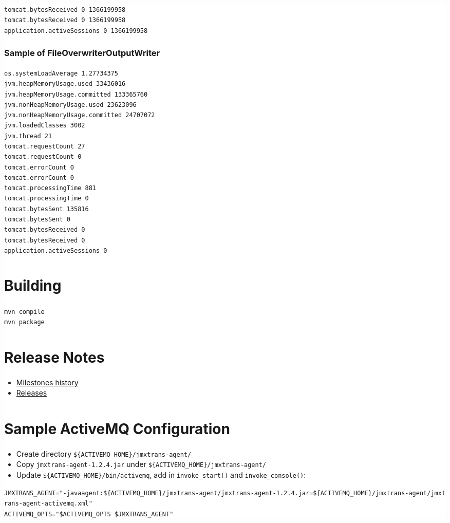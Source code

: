 ```
tomcat.bytesReceived 0 1366199958
tomcat.bytesReceived 0 1366199958
application.activeSessions 0 1366199958
```

### Sample of FileOverwriterOutputWriter

```
os.systemLoadAverage 1.27734375
jvm.heapMemoryUsage.used 33436016
jvm.heapMemoryUsage.committed 133365760
jvm.nonHeapMemoryUsage.used 23623096
jvm.nonHeapMemoryUsage.committed 24707072
jvm.loadedClasses 3002
jvm.thread 21
tomcat.requestCount 27
tomcat.requestCount 0
tomcat.errorCount 0
tomcat.errorCount 0
tomcat.processingTime 881
tomcat.processingTime 0
tomcat.bytesSent 135816
tomcat.bytesSent 0
tomcat.bytesReceived 0
tomcat.bytesReceived 0
application.activeSessions 0
```

# Building

```
mvn compile
mvn package
```


# Release Notes

* [Milestones history](https://github.com/jmxtrans/jmxtrans-agent/milestones?state=closed)
* [Releases](https://github.com/jmxtrans/jmxtrans-agent/releases)

# Sample ActiveMQ Configuration

* Create directory `${ACTIVEMQ_HOME}/jmxtrans-agent/`
* Copy `jmxtrans-agent-1.2.4.jar` under `${ACTIVEMQ_HOME}/jmxtrans-agent/`
* Update `${ACTIVEMQ_HOME}/bin/activemq`, add in `invoke_start()` and `invoke_console()`:

```
JMXTRANS_AGENT="-javaagent:${ACTIVEMQ_HOME}/jmxtrans-agent/jmxtrans-agent-1.2.4.jar=${ACTIVEMQ_HOME}/jmxtrans-agent/jmxtrans-agent-activemq.xml"
ACTIVEMQ_OPTS="$ACTIVEMQ_OPTS $JMXTRANS_AGENT"
```
